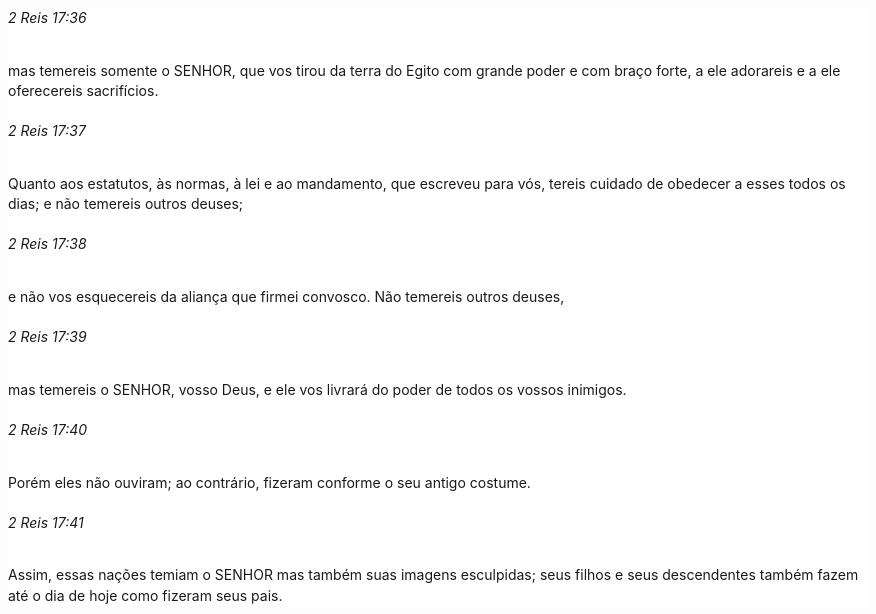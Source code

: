 ###### 2 Reis 17:36

mas temereis somente o SENHOR, que vos tirou da terra do Egito com grande poder e com braço forte, a ele adorareis e a ele oferecereis sacrifícios.

###### 2 Reis 17:37

Quanto aos estatutos, às normas, à lei e ao mandamento, que escreveu para vós, tereis cuidado de obedecer a esses todos os dias; e não temereis outros deuses;

###### 2 Reis 17:38

e não vos esquecereis da aliança que firmei convosco. Não temereis outros deuses,

###### 2 Reis 17:39

mas temereis o SENHOR, vosso Deus, e ele vos livrará do poder de todos os vossos inimigos.

###### 2 Reis 17:40

Porém eles não ouviram; ao contrário, fizeram conforme o seu antigo costume.

###### 2 Reis 17:41

Assim, essas nações temiam o SENHOR mas também suas imagens esculpidas; seus filhos e seus descendentes também fazem até o dia de hoje como fizeram seus pais.

